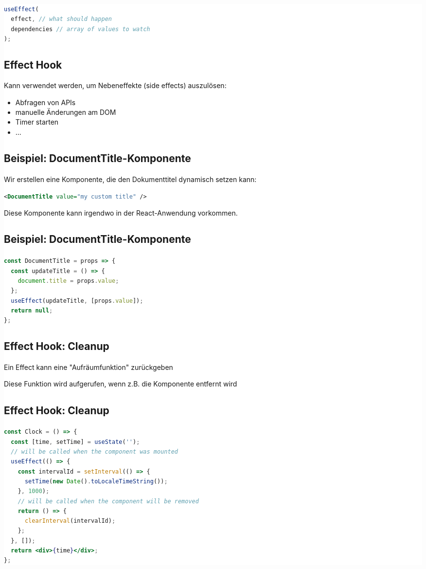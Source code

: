 ```js
useEffect(
  effect, // what should happen
  dependencies // array of values to watch
);
```

## Effect Hook

Kann verwendet werden, um Nebeneffekte (side effects) auszulösen:

- Abfragen von APIs
- manuelle Änderungen am DOM
- Timer starten
- ...

## Beispiel: DocumentTitle-Komponente

Wir erstellen eine Komponente, die den Dokumenttitel dynamisch setzen kann:

```xml
<DocumentTitle value="my custom title" />
```

Diese Komponente kann irgendwo in der React-Anwendung vorkommen.

## Beispiel: DocumentTitle-Komponente

```jsx
const DocumentTitle = props => {
  const updateTitle = () => {
    document.title = props.value;
  };
  useEffect(updateTitle, [props.value]);
  return null;
};
```

## Effect Hook: Cleanup

Ein Effect kann eine "Aufräumfunktion" zurückgeben

Diese Funktion wird aufgerufen, wenn z.B. die Komponente entfernt wird

## Effect Hook: Cleanup

```jsx
const Clock = () => {
  const [time, setTime] = useState('');
  // will be called when the component was mounted
  useEffect(() => {
    const intervalId = setInterval(() => {
      setTime(new Date().toLocaleTimeString());
    }, 1000);
    // will be called when the component will be removed
    return () => {
      clearInterval(intervalId);
    };
  }, []);
  return <div>{time}</div>;
};
```
